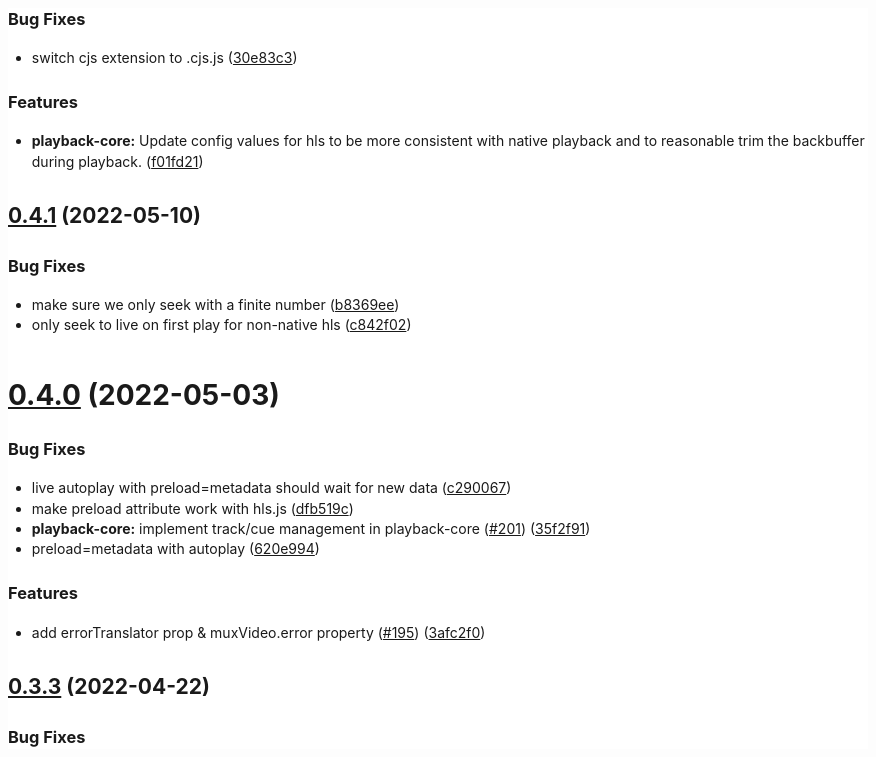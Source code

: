 ### Bug Fixes

- switch cjs extension to .cjs.js ([30e83c3](https://github.com/muxinc/elements/commit/30e83c3ce0bd9bfda4817c30ffe0921e425619e4))

### Features

- **playback-core:** Update config values for hls to be more consistent with native playback and to reasonable trim the backbuffer during playback. ([f01fd21](https://github.com/muxinc/elements/commit/f01fd21b16228458f1b4e25eebe86871956ae051))

## [0.4.1](https://github.com/muxinc/elements/compare/@mux-elements/playback-core@0.4.0...@mux-elements/playback-core@0.4.1) (2022-05-10)

### Bug Fixes

- make sure we only seek with a finite number ([b8369ee](https://github.com/muxinc/elements/commit/b8369eec75672aeba75edc7b2c8cc5b49df5616e))
- only seek to live on first play for non-native hls ([c842f02](https://github.com/muxinc/elements/commit/c842f02427fad8da849f74d43964f48bc8197264))

# [0.4.0](https://github.com/muxinc/elements/compare/@mux-elements/playback-core@0.3.3...@mux-elements/playback-core@0.4.0) (2022-05-03)

### Bug Fixes

- live autoplay with preload=metadata should wait for new data ([c290067](https://github.com/muxinc/elements/commit/c290067f6b90bbc256af96974f5475a858bc1638))
- make preload attribute work with hls.js ([dfb519c](https://github.com/muxinc/elements/commit/dfb519c0aa8b281c03e3a0232589cc4b99c3ca34))
- **playback-core:** implement track/cue management in playback-core ([#201](https://github.com/muxinc/elements/issues/201)) ([35f2f91](https://github.com/muxinc/elements/commit/35f2f919e52e833c999451d1d06ff3a47bdcdc65))
- preload=metadata with autoplay ([620e994](https://github.com/muxinc/elements/commit/620e99469a2d23fb6e96485c115312edea1adb54))

### Features

- add errorTranslator prop & muxVideo.error property ([#195](https://github.com/muxinc/elements/issues/195)) ([3afc2f0](https://github.com/muxinc/elements/commit/3afc2f0af75a5ad8ef00257a4ebc34882ff8c9ab))

## [0.3.3](https://github.com/muxinc/elements/compare/@mux-elements/playback-core@0.3.2...@mux-elements/playback-core@0.3.3) (2022-04-22)

### Bug Fixes
